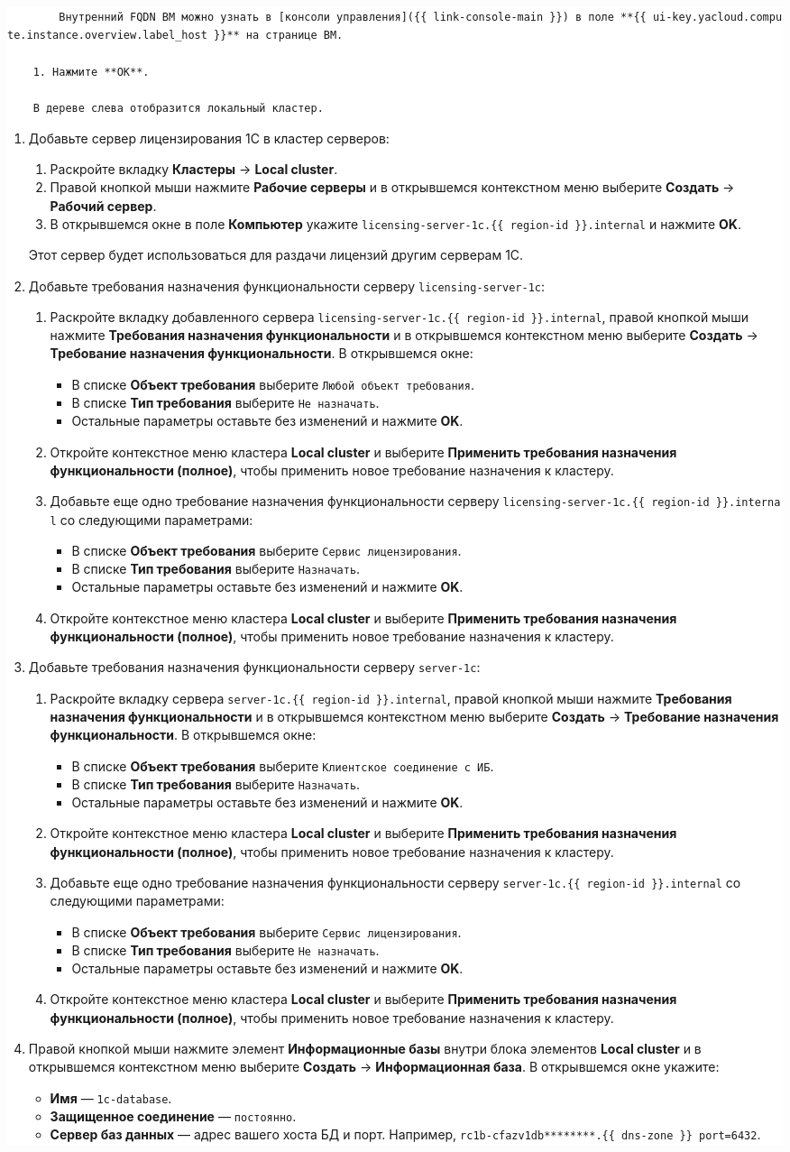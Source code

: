             Внутренний FQDN ВМ можно узнать в [консоли управления]({{ link-console-main }}) в поле **{{ ui-key.yacloud.compute.instance.overview.label_host }}** на странице ВМ.

        1. Нажмите **OK**.

        В дереве слева отобразится локальный кластер. 

1. Добавьте сервер лицензирования 1С в кластер серверов:
    1. Раскройте вкладку **Кластеры** → **Local cluster**.
    1. Правой кнопкой мыши нажмите **Рабочие серверы** и в открывшемся контекстном меню выберите **Создать** → **Рабочий сервер**.
    1. В открывшемся окне в поле **Компьютер** укажите `licensing-server-1c.{{ region-id }}.internal` и нажмите **OK**.

    Этот сервер будет использоваться для раздачи лицензий другим серверам 1С.

1. Добавьте требования назначения функциональности серверу `licensing-server-1c`:
    1. Раскройте вкладку добавленного сервера `licensing-server-1c.{{ region-id }}.internal`, правой кнопкой мыши нажмите **Требования назначения функциональности** и в открывшемся контекстном меню выберите **Создать** → **Требование назначения функциональности**. В открывшемся окне:
        * В списке **Объект требования** выберите `Любой объект требования`.
        * В списке **Тип требования** выберите `Не назначать`.
        * Остальные параметры оставьте без изменений и нажмите **OK**.

    1. Откройте контекстное меню кластера **Local cluster** и выберите **Применить требования назначения функциональности (полное)**, чтобы применить новое требование назначения к кластеру.
    1. Добавьте еще одно требование назначения функциональности серверу `licensing-server-1c.{{ region-id }}.internal` со следующими параметрами:
        * В списке **Объект требования** выберите `Сервис лицензирования`.
        * В списке **Тип требования** выберите `Назначать`.
        * Остальные параметры оставьте без изменений и нажмите **OK**.

    1. Откройте контекстное меню кластера **Local cluster** и выберите **Применить требования назначения функциональности (полное)**, чтобы применить новое требование назначения к кластеру.

1. Добавьте требования назначения функциональности серверу `server-1c`:
    1. Раскройте вкладку сервера `server-1c.{{ region-id }}.internal`, правой кнопкой мыши нажмите **Требования назначения функциональности** и в открывшемся контекстном меню выберите **Создать** → **Требование назначения функциональности**. В открывшемся окне:
        * В списке **Объект требования** выберите `Клиентское соединение с ИБ`.
        * В списке **Тип требования** выберите `Назначать`.
        * Остальные параметры оставьте без изменений и нажмите **OK**.

    1. Откройте контекстное меню кластера **Local cluster** и выберите **Применить требования назначения функциональности (полное)**, чтобы применить новое требование назначения к кластеру.
    1. Добавьте еще одно требование назначения функциональности серверу `server-1c.{{ region-id }}.internal` со следующими параметрами:
        * В списке **Объект требования** выберите `Сервис лицензирования`.
        * В списке **Тип требования** выберите `Не назначать`.
        * Остальные параметры оставьте без изменений и нажмите **OK**.

    1. Откройте контекстное меню кластера **Local cluster** и выберите **Применить требования назначения функциональности (полное)**, чтобы применить новое требование назначения к кластеру.

1. Правой кнопкой мыши нажмите элемент **Информационные базы** внутри блока элементов **Local cluster** и в открывшемся контекстном меню выберите **Создать** → **Информационная база**. В открывшемся окне укажите:
    * **Имя** — `1c-database`.
    * **Защищенное соединение** — `постоянно`.
    * **Сервер баз данных** — адрес вашего хоста БД и порт. Например, `rc1b-cfazv1db********.{{ dns-zone }} port=6432`.

